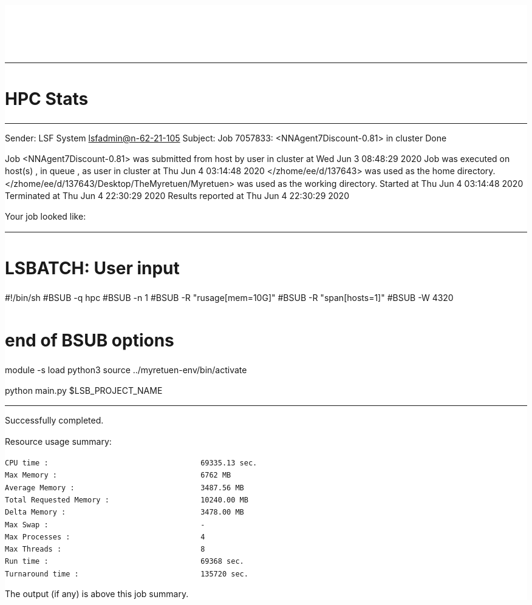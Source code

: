  <br /> 
 <br /> 
 <br /> 
 <br />

---------------------------------------------------------------------------------------------------------------------

# HPC Stats


------------------------------------------------------------
Sender: LSF System <lsfadmin@n-62-21-105>
Subject: Job 7057833: <NNAgent7Discount-0.81> in cluster <dcc> Done

Job <NNAgent7Discount-0.81> was submitted from host <n-62-30-4> by user <s183905> in cluster <dcc> at Wed Jun  3 08:48:29 2020
Job was executed on host(s) <n-62-21-105>, in queue <hpc>, as user <s183905> in cluster <dcc> at Thu Jun  4 03:14:48 2020
</zhome/ee/d/137643> was used as the home directory.
</zhome/ee/d/137643/Desktop/TheMyretuen/Myretuen> was used as the working directory.
Started at Thu Jun  4 03:14:48 2020
Terminated at Thu Jun  4 22:30:29 2020
Results reported at Thu Jun  4 22:30:29 2020

Your job looked like:

------------------------------------------------------------
# LSBATCH: User input
#!/bin/sh
#BSUB -q hpc
#BSUB -n 1
#BSUB -R "rusage[mem=10G]"
#BSUB -R "span[hosts=1]"
#BSUB -W 4320
# end of BSUB options

module -s load python3
source ../myretuen-env/bin/activate

python main.py $LSB_PROJECT_NAME


------------------------------------------------------------

Successfully completed.

Resource usage summary:

    CPU time :                                   69335.13 sec.
    Max Memory :                                 6762 MB
    Average Memory :                             3487.56 MB
    Total Requested Memory :                     10240.00 MB
    Delta Memory :                               3478.00 MB
    Max Swap :                                   -
    Max Processes :                              4
    Max Threads :                                8
    Run time :                                   69368 sec.
    Turnaround time :                            135720 sec.

The output (if any) is above this job summary.

